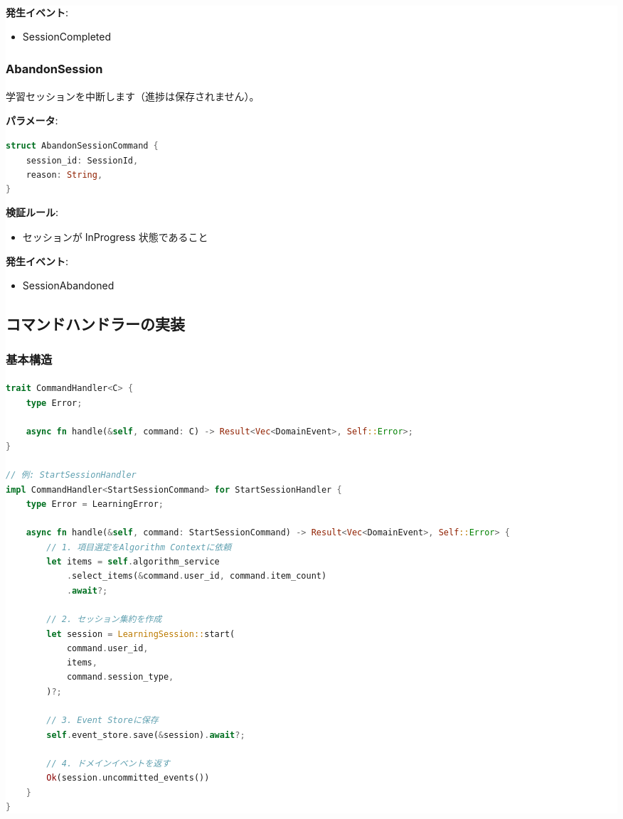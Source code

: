 **発生イベント**:

- SessionCompleted

### AbandonSession

学習セッションを中断します（進捗は保存されません）。

**パラメータ**:

```rust
struct AbandonSessionCommand {
    session_id: SessionId,
    reason: String,
}
```

**検証ルール**:

- セッションが InProgress 状態であること

**発生イベント**:

- SessionAbandoned

## コマンドハンドラーの実装

### 基本構造

```rust
trait CommandHandler<C> {
    type Error;
    
    async fn handle(&self, command: C) -> Result<Vec<DomainEvent>, Self::Error>;
}

// 例: StartSessionHandler
impl CommandHandler<StartSessionCommand> for StartSessionHandler {
    type Error = LearningError;
    
    async fn handle(&self, command: StartSessionCommand) -> Result<Vec<DomainEvent>, Self::Error> {
        // 1. 項目選定をAlgorithm Contextに依頼
        let items = self.algorithm_service
            .select_items(&command.user_id, command.item_count)
            .await?;
        
        // 2. セッション集約を作成
        let session = LearningSession::start(
            command.user_id,
            items,
            command.session_type,
        )?;
        
        // 3. Event Storeに保存
        self.event_store.save(&session).await?;
        
        // 4. ドメインイベントを返す
        Ok(session.uncommitted_events())
    }
}
```
